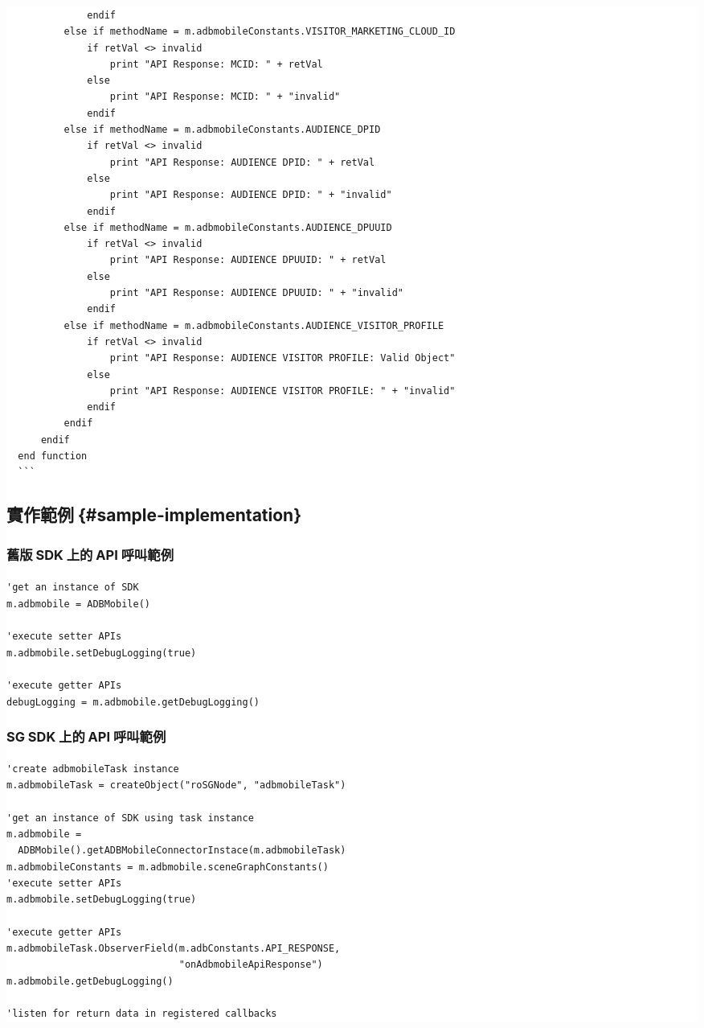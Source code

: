                   endif 
              else if methodName = m.adbmobileConstants.VISITOR_MARKETING_CLOUD_ID 
                  if retVal <> invalid 
                      print "API Response: MCID: " + retVal 
                  else 
                      print "API Response: MCID: " + "invalid" 
                  endif 
              else if methodName = m.adbmobileConstants.AUDIENCE_DPID 
                  if retVal <> invalid 
                      print "API Response: AUDIENCE DPID: " + retVal 
                  else 
                      print "API Response: AUDIENCE DPID: " + "invalid" 
                  endif 
              else if methodName = m.adbmobileConstants.AUDIENCE_DPUUID 
                  if retVal <> invalid 
                      print "API Response: AUDIENCE DPUUID: " + retVal 
                  else 
                      print "API Response: AUDIENCE DPUUID: " + "invalid" 
                  endif 
              else if methodName = m.adbmobileConstants.AUDIENCE_VISITOR_PROFILE 
                  if retVal <> invalid 
                      print "API Response: AUDIENCE VISITOR PROFILE: Valid Object" 
                  else 
                      print "API Response: AUDIENCE VISITOR PROFILE: " + "invalid" 
                  endif 
              endif 
          endif 
      end function 
      ```

## 實作範例 {#sample-implementation}

### 舊版 SDK 上的 API 呼叫範例

```
'get an instance of SDK 
m.adbmobile = ADBMobile() 
   
'execute setter APIs 
m.adbmobile.setDebugLogging(true) 
   
'execute getter APIs 
debugLogging = m.adbmobile.getDebugLogging()
```

### SG SDK 上的 API 呼叫範例

```
'create adbmobileTask instance 
m.adbmobileTask = createObject("roSGNode", "adbmobileTask") 
   
'get an instance of SDK using task instance 
m.adbmobile =  
  ADBMobile().getADBMobileConnectorInstace(m.adbmobileTask) 
m.adbmobileConstants = m.adbmobile.sceneGraphConstants() 
'execute setter APIs 
m.adbmobile.setDebugLogging(true) 
  
'execute getter APIs 
m.adbmobileTask.ObserverField(m.adbConstants.API_RESPONSE,  
                              "onAdbmobileApiResponse") 
m.adbmobile.getDebugLogging() 
   
'listen for return data in registered callbacks 
```